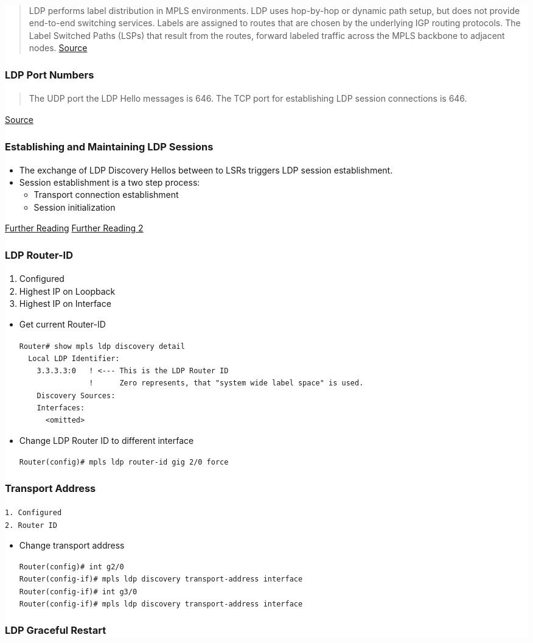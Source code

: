 > LDP performs label distribution in MPLS environments. LDP uses hop-by-hop or dynamic path
> setup, but does not provide end-to-end switching services. Labels are assigned to routes
> that are chosen by the underlying IGP routing protocols. The Label Switched Paths (LSPs)
> that result from the routes, forward labeled traffic across the MPLS backbone to adjacent
> nodes.
[Source](https://www.cisco.com/c/en/us/td/docs/routers/asr9000/software/asr9k-r6-2/mpls/configuration/guide/b-mpls-cg-asr9000-62x/b-mpls-cg60x-asr9k_chapter_01010.html#con_1027186)

### LDP Port Numbers

> The UDP port the LDP Hello messages is 646.
> The TCP port for establishing LDP session connections is 646.

[Source](https://tools.ietf.org/html/rfc5036#section-3.10.1)

### Establishing and Maintaining LDP Sessions

- The exchange of LDP Discovery Hellos between to LSRs triggers LDP session 
  establishment.
- Session establishment is a two step process:
  - Transport connection establishment
  - Session initialization

[Further Reading](https://tools.ietf.org/html/rfc5036#section-2.5)
[Further Reading 2](https://networklessons.com/mpls/mpls-ldp-label-distribution-protocol)


### LDP Router-ID

1. Configured
2. Highest IP on Loopback
3. Highest IP on Interface

- Get current Router-ID
  ```
  Router# show mpls ldp discovery detail
    Local LDP Identifier:
      3.3.3.3:0   ! <--- This is the LDP Router ID
                  !      Zero represents, that "system wide label space" is used.
      Discovery Sources:
      Interfaces:
        <omitted>
  ```
- Change LDP Router ID to different interface
  ```
  Router(config)# mpls ldp router-id gig 2/0 force
  ```
### Transport Address

```
1. Configured
2. Router ID
```

- Change transport address
  ```
  Router(config)# int g2/0
  Router(config-if)# mpls ldp discovery transport-address interface
  Router(config-if)# int g3/0
  Router(config-if)# mpls ldp discovery transport-address interface
  ```
### LDP Graceful Restart
